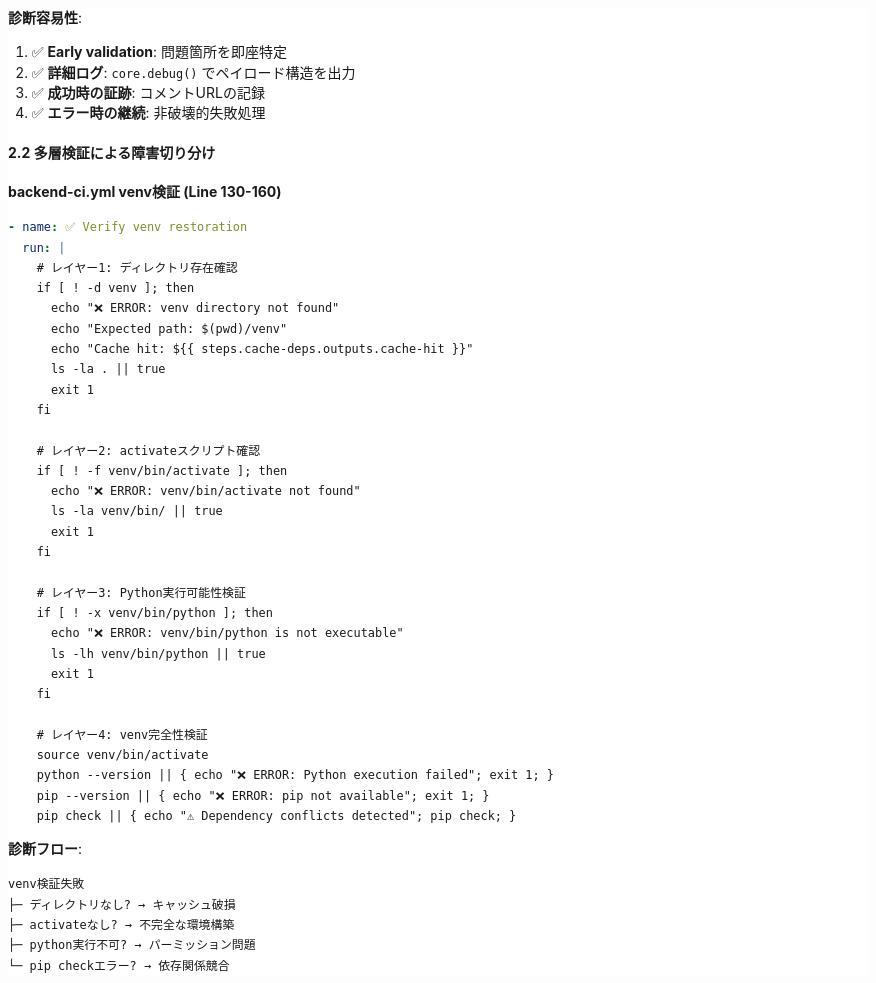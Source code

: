 ```javascript
```

**診断容易性**:
1. ✅ **Early validation**: 問題箇所を即座特定
2. ✅ **詳細ログ**: `core.debug()` でペイロード構造を出力
3. ✅ **成功時の証跡**: コメントURLの記録
4. ✅ **エラー時の継続**: 非破壊的失敗処理

#### 2.2 多層検証による障害切り分け

**backend-ci.yml venv検証 (Line 130-160)**
```yaml
- name: ✅ Verify venv restoration
  run: |
    # レイヤー1: ディレクトリ存在確認
    if [ ! -d venv ]; then
      echo "❌ ERROR: venv directory not found"
      echo "Expected path: $(pwd)/venv"
      echo "Cache hit: ${{ steps.cache-deps.outputs.cache-hit }}"
      ls -la . || true
      exit 1
    fi

    # レイヤー2: activateスクリプト確認
    if [ ! -f venv/bin/activate ]; then
      echo "❌ ERROR: venv/bin/activate not found"
      ls -la venv/bin/ || true
      exit 1
    fi

    # レイヤー3: Python実行可能性検証
    if [ ! -x venv/bin/python ]; then
      echo "❌ ERROR: venv/bin/python is not executable"
      ls -lh venv/bin/python || true
      exit 1
    fi

    # レイヤー4: venv完全性検証
    source venv/bin/activate
    python --version || { echo "❌ ERROR: Python execution failed"; exit 1; }
    pip --version || { echo "❌ ERROR: pip not available"; exit 1; }
    pip check || { echo "⚠️ Dependency conflicts detected"; pip check; }
```

**診断フロー**:
```
venv検証失敗
├─ ディレクトリなし? → キャッシュ破損
├─ activateなし? → 不完全な環境構築
├─ python実行不可? → パーミッション問題
└─ pip checkエラー? → 依存関係競合
```

